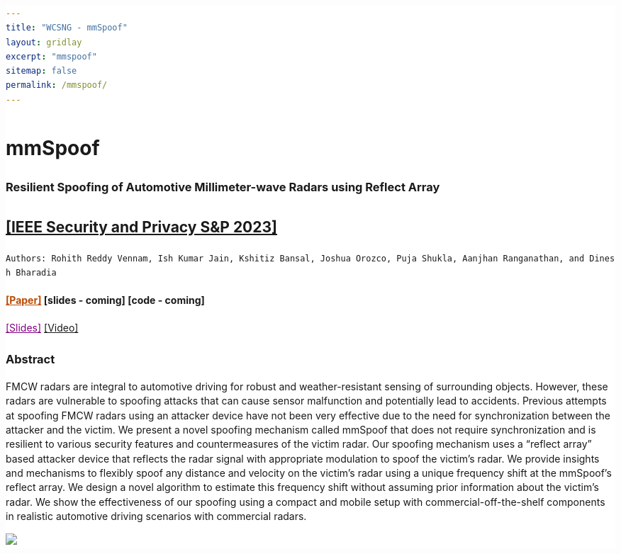 ```yaml
---
title: "WCSNG - mmSpoof"
layout: gridlay
excerpt: "mmspoof"
sitemap: false
permalink: /mmspoof/
---
```


# mmSpoof 
### Resilient Spoofing of Automotive Millimeter-wave Radars using Reflect Array
[[IEEE Security and Privacy S&P 2023]](https://sp2023.ieee-security.org/program.html)
---

```
Authors: Rohith Reddy Vennam, Ish Kumar Jain, Kshitiz Bansal, Joshua Orozco, Puja Shukla, Aanjhan Ranganathan, and Dinesh Bharadia
```
#### <a href="{{ site.url }}{{ site.baseurl }}/files/mmspoof.pdf" style="background-color: white; color: #BA4A00;">[Paper]</a>  [slides - coming] [code - coming]
 <a href="{{ site.url }}{{ site.baseurl }}/files/mmspoof_slides.pdf" style=" color: purple;">[Slides]</a> <a href="https://www.youtube.com/embed/Lx6Hn4g7ItQ">[Video]</a> 


<iframe width="560" height="315" src="https://www.youtube.com/embed/Lx6Hn4g7ItQ" title="YouTube video player" frameborder="0" allow="accelerometer; autoplay; clipboard-write; encrypted-media; gyroscope; picture-in-picture" allowfullscreen></iframe>







### Abstract
FMCW radars are integral to automotive driving for robust and weather-resistant sensing of surrounding objects. However, these radars are vulnerable to spoofing attacks that can cause sensor malfunction and potentially lead to accidents. Previous attempts at spoofing FMCW radars using an attacker device have not been very effective due to the need for synchronization between the attacker and the victim. We present a novel spoofing mechanism called mmSpoof that does not require synchronization and is resilient to various security features and countermeasures of the victim radar. Our spoofing mechanism uses a “reflect array” based attacker device that reflects the radar signal with appropriate modulation to spoof the victim’s radar. We provide insights and mechanisms to flexibly spoof any distance and velocity on the victim’s radar using a unique frequency shift at the mmSpoof’s reflect array. We design a novel algorithm to estimate this frequency shift without assuming prior information about the victim’s radar. We show the effectiveness of our spoofing using a compact and mobile setup with commercial-off-the-shelf components in realistic automotive driving scenarios with commercial radars.


<div class="col-sm-9 clearfix">
  <a href="{{ site.url }}{{ site.baseurl }}/images/respic/5G/mmreliable.png"><img src="{{ site.url }}{{ site.baseurl }}/images/respic/5G/mmspoof.png" width="45%" style="float: center" > </a>
</div>
